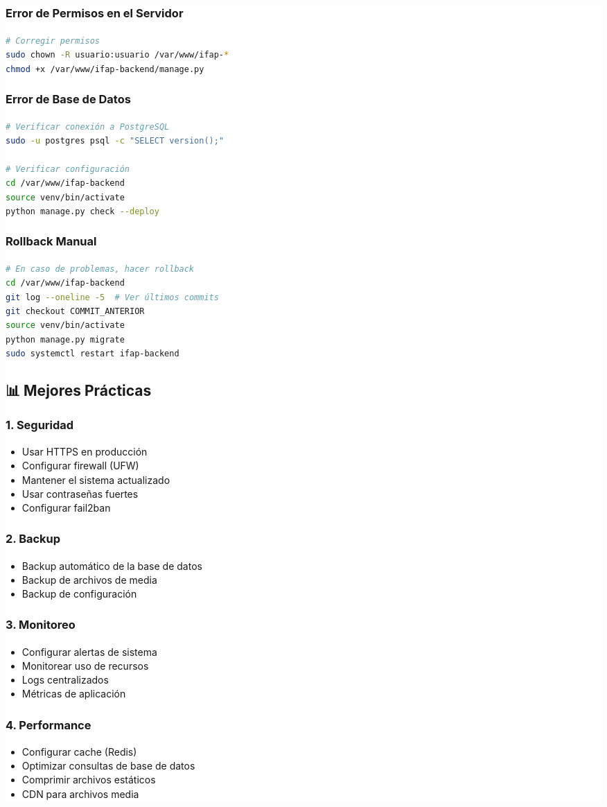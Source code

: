 ### Error de Permisos en el Servidor
```bash
# Corregir permisos
sudo chown -R usuario:usuario /var/www/ifap-*
chmod +x /var/www/ifap-backend/manage.py
```

### Error de Base de Datos
```bash
# Verificar conexión a PostgreSQL
sudo -u postgres psql -c "SELECT version();"

# Verificar configuración
cd /var/www/ifap-backend
source venv/bin/activate
python manage.py check --deploy
```

### Rollback Manual
```bash
# En caso de problemas, hacer rollback
cd /var/www/ifap-backend
git log --oneline -5  # Ver últimos commits
git checkout COMMIT_ANTERIOR
source venv/bin/activate
python manage.py migrate
sudo systemctl restart ifap-backend
```

## 📊 Mejores Prácticas

### 1. Seguridad
- Usar HTTPS en producción
- Configurar firewall (UFW)
- Mantener el sistema actualizado
- Usar contraseñas fuertes
- Configurar fail2ban

### 2. Backup
- Backup automático de la base de datos
- Backup de archivos de media
- Backup de configuración

### 3. Monitoreo
- Configurar alertas de sistema
- Monitorear uso de recursos
- Logs centralizados
- Métricas de aplicación

### 4. Performance
- Configurar cache (Redis)
- Optimizar consultas de base de datos
- Comprimir archivos estáticos
- CDN para archivos media
